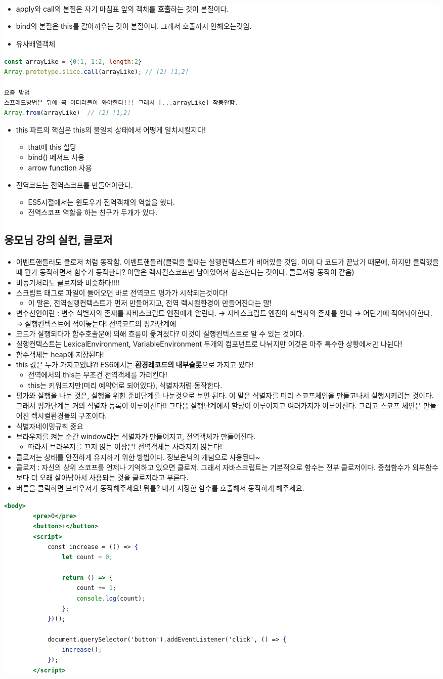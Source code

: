 - apply와 call의 본질은 자기 마침표 앞의 객체를 **호출**하는 것이 본질이다.
- bind의 본질은 this를 갈아끼우는 것이 본질이다. 그래서 호출까지 안해오는것임.

- 유사배열객체

```jsx
const arrayLike = {0:1, 1:2, length:2}
Array.prototype.slice.call(arrayLike); // (2) [1,2]

요즘 방법 
스프레드방법은 뒤에 꼭 이터러블이 와야한다!!! 그래서 [...arrayLike] 작동안함. 
Array.from(arrayLike)  // (2) [1,2]
```

- this 파트의 핵심은 this의 불일치 상태에서 어떻게 일치시킬지다!
    - that에 this 할당
    - bind() 메서드 사용
    - arrow function 사용

- 전역코드는 전역스코프를 만들어야한다.
    - ES5시절에서는 윈도우가 전역객체의 역할을 했다.
    - 전역스코프 역할을 하는 친구가 두개가 있다.

## 웅모님 강의 실컨, 클로저

- 이벤트핸들러도 클로저 처럼 동작함. 이벤트핸들러(클릭을 할때는 실행컨텍스트가 비어있을 것임. 이미 다 코드가 끝났기 때문에, 하지만 클릭했을때 뭔가 동작하면서 함수가 동작한다? 이말은 렉시컬스코프만 남아있어서 참조한다는 것이다. 클로저랑 동작이 같음)
- 비동기처리도 클로저와 비슷하다!!!!
- 스크립트 태그로 파일이 들어오면 바로 전역코드 평가가 시작되는것이다!
    - 이 말은, 전역실행컨텍스트가 먼저 만들어지고, 전역 렉시컬환경이 만들어진다는 말!
- 변수선언이란 : 변수 식별자의 존재를 자바스크립트 엔진에게 알린다. → 자바스크립트 엔진이 식별자의 존재를 안다 → 어딘가에 적어놔야한다. → 실행컨텍스트에 적어놓는다! 전역코드의 평가단계에
- 코드가 실행되다가 함수호출문에 의해 흐름이 옮겨졌다? 이것이 실행컨텍스트로 알 수 있는 것이다.
- 실행컨텍스트는 LexicalEnvironment, VariableEnvironment 두개의 컴포넌트로 나뉘지만 이것은 아주 특수한 상황에서만 나뉜다!
- 함수객체는 heap에 저장된다!
- this 값은 누가 가지고있냐?! ES6에서는 **환경레코드의 내부슬롯**으로 가지고 있다!
    - 전역에서의 this는 무조건 전역객체를 가리킨다!
    - this는 키워드지만(미리 예약어로 되어있다), 식별자처럼 동작한다.
- 평가와 실행을 나눈 것은, 실행을 위한 준비단계를 나눈것으로 보면 된다. 이 말은 식별자를 미리 스코프체인을 만들고나서 실행시키려는 것이다. 그래서 평가단계는 거의 식별자 등록이 이루어진다!! 그다음 실행단계에서 할당이 이루어지고 여러가지가 이루어진다. 그리고 스코프 체인은 만들어진 렉시컬환경들의 구조이다.
- 식별자네이밍규칙 중요
- 브라우저를 켜는 순간 window라는 식별자가 만들어지고, 전역객체가 만들어진다.
    - 따라서 브라우저를 끄지 않는 이상은! 전역객체는 사라지지 않는다!
- 클로저는 상태를 안전하게 유지하기 위한 방법이다. 정보은닉의 개념으로 사용된다~
- 클로저 : 자신의 상위 스코프를 언제나 기억하고 있으면 클로저. 그래서 자바스크립트는 기본적으로 함수는 전부 클로저이다. 중첩함수가 외부함수보다 더 오래 살아남아서 사용되는 것을 클로저라고 부른다.
- 버튼을 클릭하면 브라우저가 동작해주세요! 뭐를? 내가 지정한 함수를 호출해서 동작하게 해주세요.

```jsx
<body>
		<pre>0</pre>
		<button>+</button>
		<script>
			const increase = (() => {
				let count = 0;

				return () => {
					count += 1;
					console.log(count);
				};
			})();

			document.querySelector('button').addEventListener('click', () => {
				increase();
			});
		</script>
```